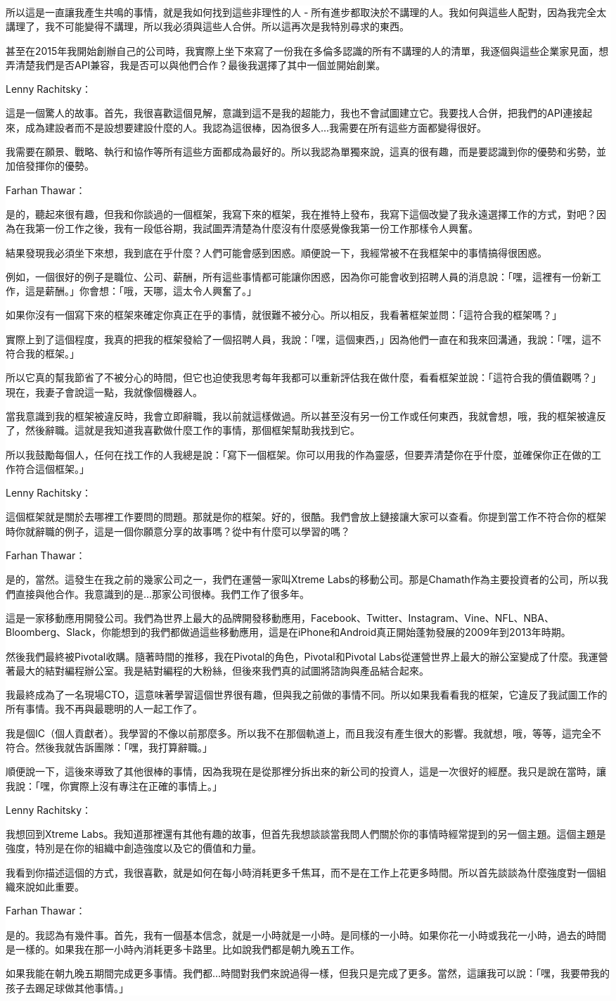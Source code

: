 所以這是一直讓我產生共鳴的事情，就是我如何找到這些非理性的人 - 所有進步都取決於不講理的人。我如何與這些人配對，因為我完全太講理了，我不可能變得不講理，所以我必須與這些人合併。所以這再次是我特別尋求的東西。

甚至在2015年我開始創辦自己的公司時，我實際上坐下來寫了一份我在多倫多認識的所有不講理的人的清單，我逐個與這些企業家見面，想弄清楚我們是否API兼容，我是否可以與他們合作？最後我選擇了其中一個並開始創業。

Lenny Rachitsky：

這是一個驚人的故事。首先，我很喜歡這個見解，意識到這不是我的超能力，我也不會試圖建立它。我要找人合併，把我們的API連接起來，成為建設者而不是設想要建設什麼的人。我認為這很棒，因為很多人...我需要在所有這些方面都變得很好。

我需要在願景、戰略、執行和協作等所有這些方面都成為最好的。所以我認為單獨來說，這真的很有趣，而是要認識到你的優勢和劣勢，並加倍發揮你的優勢。

Farhan Thawar：

是的，聽起來很有趣，但我和你談過的一個框架，我寫下來的框架，我在推特上發布，我寫下這個改變了我永遠選擇工作的方式，對吧？因為在我第一份工作之後，我有一段低谷期，我試圖弄清楚為什麼沒有什麼感覺像我第一份工作那樣令人興奮。

結果發現我必須坐下來想，我到底在乎什麼？人們可能會感到困惑。順便說一下，我經常被不在我框架中的事情搞得很困惑。

例如，一個很好的例子是職位、公司、薪酬，所有這些事情都可能讓你困惑，因為你可能會收到招聘人員的消息說：「嘿，這裡有一份新工作，這是薪酬。」你會想：「哦，天哪，這太令人興奮了。」

如果你沒有一個寫下來的框架來確定你真正在乎的事情，就很難不被分心。所以相反，我看著框架並問：「這符合我的框架嗎？」

實際上到了這個程度，我真的把我的框架發給了一個招聘人員，我說：「嘿，這個東西，」因為他們一直在和我來回溝通，我說：「嘿，這不符合我的框架。」

所以它真的幫我節省了不被分心的時間，但它也迫使我思考每年我都可以重新評估我在做什麼，看看框架並說：「這符合我的價值觀嗎？」現在，我妻子會說這一點，我就像個機器人。

當我意識到我的框架被違反時，我會立即辭職，我以前就這樣做過。所以甚至沒有另一份工作或任何東西，我就會想，哦，我的框架被違反了，然後辭職。這就是我知道我喜歡做什麼工作的事情，那個框架幫助我找到它。

所以我鼓勵每個人，任何在找工作的人我總是說：「寫下一個框架。你可以用我的作為靈感，但要弄清楚你在乎什麼，並確保你正在做的工作符合這個框架。」

Lenny Rachitsky：

這個框架就是關於去哪裡工作要問的問題。那就是你的框架。好的，很酷。我們會放上鏈接讓大家可以查看。你提到當工作不符合你的框架時你就辭職的例子，這是一個你願意分享的故事嗎？從中有什麼可以學習的嗎？

Farhan Thawar：

是的，當然。這發生在我之前的幾家公司之一，我們在運營一家叫Xtreme Labs的移動公司。那是Chamath作為主要投資者的公司，所以我們直接與他合作。我意識到的是...那家公司很棒。我們工作了很多年。

這是一家移動應用開發公司。我們為世界上最大的品牌開發移動應用，Facebook、Twitter、Instagram、Vine、NFL、NBA、Bloomberg、Slack，你能想到的我們都做過這些移動應用，這是在iPhone和Android真正開始蓬勃發展的2009年到2013年時期。

然後我們最終被Pivotal收購。隨著時間的推移，我在Pivotal的角色，Pivotal和Pivotal Labs從運營世界上最大的辦公室變成了什麼。我運營著最大的結對編程辦公室。我是結對編程的大粉絲，但後來我們真的試圖將諮詢與產品結合起來。

我最終成為了一名現場CTO，這意味著學習這個世界很有趣，但與我之前做的事情不同。所以如果我看看我的框架，它違反了我試圖工作的所有事情。我不再與最聰明的人一起工作了。

我是個IC（個人貢獻者）。我學習的不像以前那麼多。所以我不在那個軌道上，而且我沒有產生很大的影響。我就想，哦，等等，這完全不符合。然後我就告訴團隊：「嘿，我打算辭職。」

順便說一下，這後來導致了其他很棒的事情，因為我現在是從那裡分拆出來的新公司的投資人，這是一次很好的經歷。我只是說在當時，讓我說：「嘿，你實際上沒有專注在正確的事情上。」

Lenny Rachitsky：

我想回到Xtreme Labs。我知道那裡還有其他有趣的故事，但首先我想談談當我問人們關於你的事情時經常提到的另一個主題。這個主題是強度，特別是在你的組織中創造強度以及它的價值和力量。

我看到你描述這個的方式，我很喜歡，就是如何在每小時消耗更多千焦耳，而不是在工作上花更多時間。所以首先談談為什麼強度對一個組織來說如此重要。

Farhan Thawar：

是的。我認為有幾件事。首先，我有一個基本信念，就是一小時就是一小時。是同樣的一小時。如果你花一小時或我花一小時，過去的時間是一樣的。如果我在那一小時內消耗更多卡路里。比如說我們都是朝九晚五工作。

如果我能在朝九晚五期間完成更多事情。我們都...時間對我們來說過得一樣，但我只是完成了更多。當然，這讓我可以說：「嘿，我要帶我的孩子去踢足球做其他事情。」
